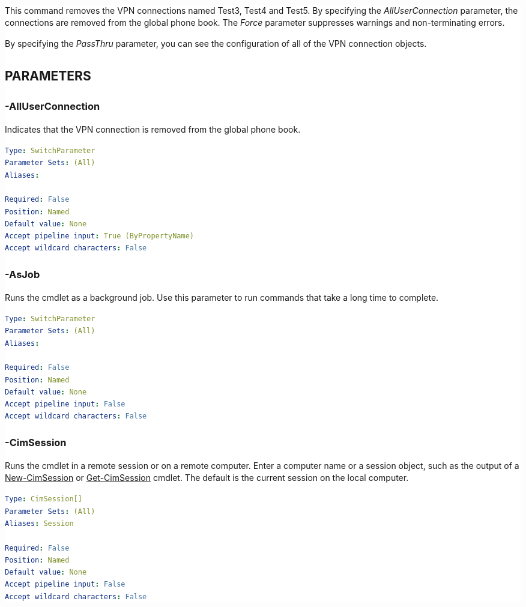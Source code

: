 This command removes the VPN connections named Test3, Test4 and Test5.
By specifying the *AllUserConnection* parameter, the connections are removed from the global phone book.
The *Force* parameter suppresses warnings and non-terminating errors.

By specifying the *PassThru* parameter, you can see the configuration of all of the VPN connection objects.

## PARAMETERS

### -AllUserConnection
Indicates that the VPN connection is removed from the global phone book.

```yaml
Type: SwitchParameter
Parameter Sets: (All)
Aliases: 

Required: False
Position: Named
Default value: None
Accept pipeline input: True (ByPropertyName)
Accept wildcard characters: False
```

### -AsJob
Runs the cmdlet as a background job. Use this parameter to run commands that take a long time to complete.

```yaml
Type: SwitchParameter
Parameter Sets: (All)
Aliases: 

Required: False
Position: Named
Default value: None
Accept pipeline input: False
Accept wildcard characters: False
```

### -CimSession
Runs the cmdlet in a remote session or on a remote computer.
Enter a computer name or a session object, such as the output of a [New-CimSession](https://go.microsoft.com/fwlink/p/?LinkId=227967) or [Get-CimSession](https://go.microsoft.com/fwlink/p/?LinkId=227966) cmdlet.
The default is the current session on the local computer.

```yaml
Type: CimSession[]
Parameter Sets: (All)
Aliases: Session

Required: False
Position: Named
Default value: None
Accept pipeline input: False
Accept wildcard characters: False
```
